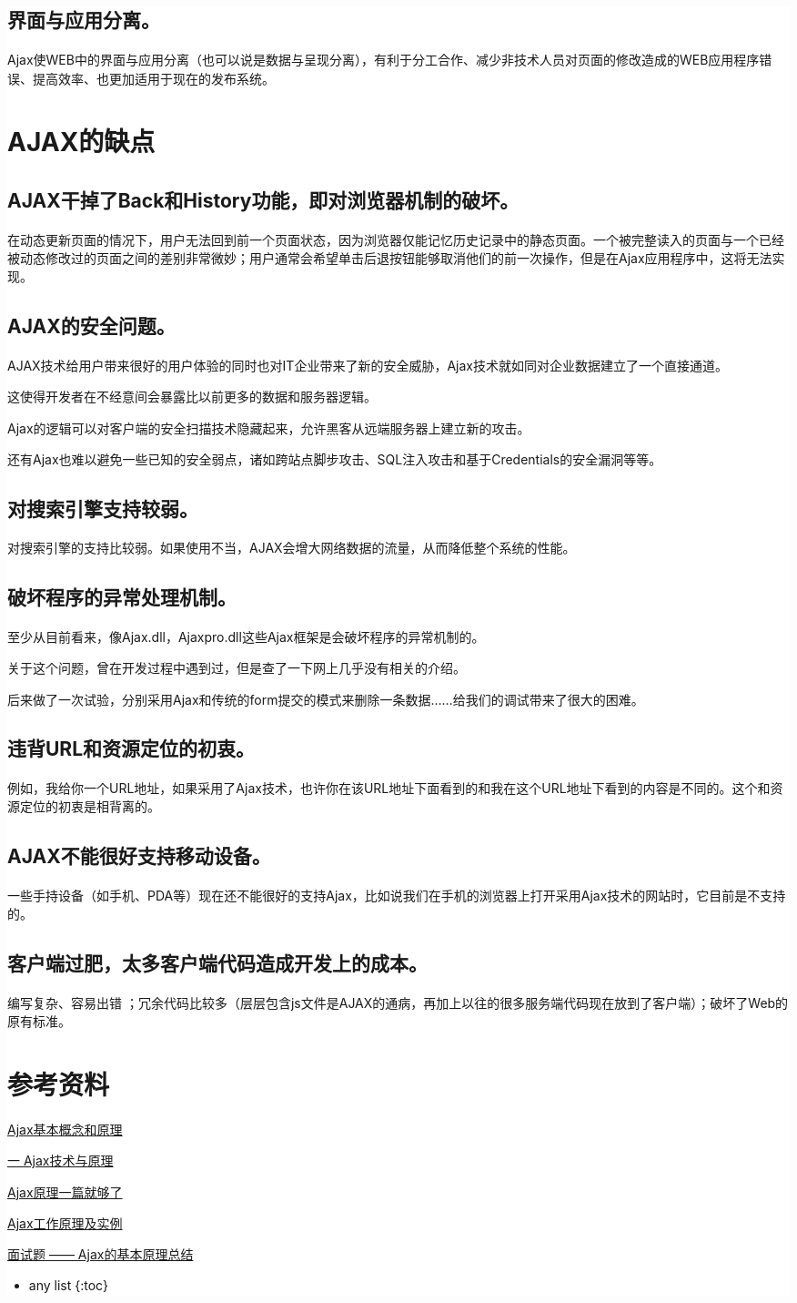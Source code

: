 ## 界面与应用分离。

Ajax使WEB中的界面与应用分离（也可以说是数据与呈现分离），有利于分工合作、减少非技术人员对页面的修改造成的WEB应用程序错误、提高效率、也更加适用于现在的发布系统。

# AJAX的缺点

## AJAX干掉了Back和History功能，即对浏览器机制的破坏。

在动态更新页面的情况下，用户无法回到前一个页面状态，因为浏览器仅能记忆历史记录中的静态页面。一个被完整读入的页面与一个已经被动态修改过的页面之间的差别非常微妙；用户通常会希望单击后退按钮能够取消他们的前一次操作，但是在Ajax应用程序中，这将无法实现。

## AJAX的安全问题。

AJAX技术给用户带来很好的用户体验的同时也对IT企业带来了新的安全威胁，Ajax技术就如同对企业数据建立了一个直接通道。

这使得开发者在不经意间会暴露比以前更多的数据和服务器逻辑。

Ajax的逻辑可以对客户端的安全扫描技术隐藏起来，允许黑客从远端服务器上建立新的攻击。

还有Ajax也难以避免一些已知的安全弱点，诸如跨站点脚步攻击、SQL注入攻击和基于Credentials的安全漏洞等等。

## 对搜索引擎支持较弱。

对搜索引擎的支持比较弱。如果使用不当，AJAX会增大网络数据的流量，从而降低整个系统的性能。

## 破坏程序的异常处理机制。

至少从目前看来，像Ajax.dll，Ajaxpro.dll这些Ajax框架是会破坏程序的异常机制的。

关于这个问题，曾在开发过程中遇到过，但是查了一下网上几乎没有相关的介绍。

后来做了一次试验，分别采用Ajax和传统的form提交的模式来删除一条数据……给我们的调试带来了很大的困难。

## 违背URL和资源定位的初衷。

例如，我给你一个URL地址，如果采用了Ajax技术，也许你在该URL地址下面看到的和我在这个URL地址下看到的内容是不同的。这个和资源定位的初衷是相背离的。

## AJAX不能很好支持移动设备。

一些手持设备（如手机、PDA等）现在还不能很好的支持Ajax，比如说我们在手机的浏览器上打开采用Ajax技术的网站时，它目前是不支持的。

## 客户端过肥，太多客户端代码造成开发上的成本。

编写复杂、容易出错 ；冗余代码比较多（层层包含js文件是AJAX的通病，再加上以往的很多服务端代码现在放到了客户端）；破坏了Web的原有标准。

# 参考资料

[Ajax基本概念和原理](https://www.cnblogs.com/dulmcat/p/5812062.html)

[一 Ajax技术与原理](https://www.cnblogs.com/666666CFH88888888/p/9832401.html)

[Ajax原理一篇就够了](https://www.imooc.com/article/35241)

[Ajax工作原理及实例](https://www.jianshu.com/p/de06085dae7d)

[面试题 —— Ajax的基本原理总结](https://blog.csdn.net/chenjuan1993/article/details/81626487)

* any list
{:toc}